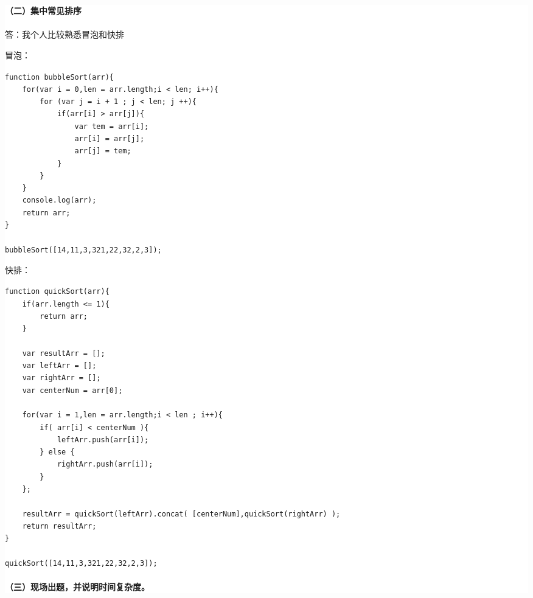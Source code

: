 #### （二）集中常见排序

答：我个人比较熟悉冒泡和快排

冒泡：

```
function bubbleSort(arr){
    for(var i = 0,len = arr.length;i < len; i++){
        for (var j = i + 1 ; j < len; j ++){
            if(arr[i] > arr[j]){
                var tem = arr[i];
                arr[i] = arr[j];
                arr[j] = tem;
            }
        }
    }
    console.log(arr);
    return arr;
} 

bubbleSort([14,11,3,321,22,32,2,3]);
```

快排：

```
function quickSort(arr){
    if(arr.length <= 1){
        return arr;
    }

    var resultArr = [];
    var leftArr = [];
    var rightArr = [];
    var centerNum = arr[0];

    for(var i = 1,len = arr.length;i < len ; i++){
        if( arr[i] < centerNum ){
            leftArr.push(arr[i]);
        } else {
            rightArr.push(arr[i]);
        }
    };
    
    resultArr = quickSort(leftArr).concat( [centerNum],quickSort(rightArr) );
    return resultArr;
}
    
quickSort([14,11,3,321,22,32,2,3]);
```

#### （三）现场出题，并说明时间复杂度。
